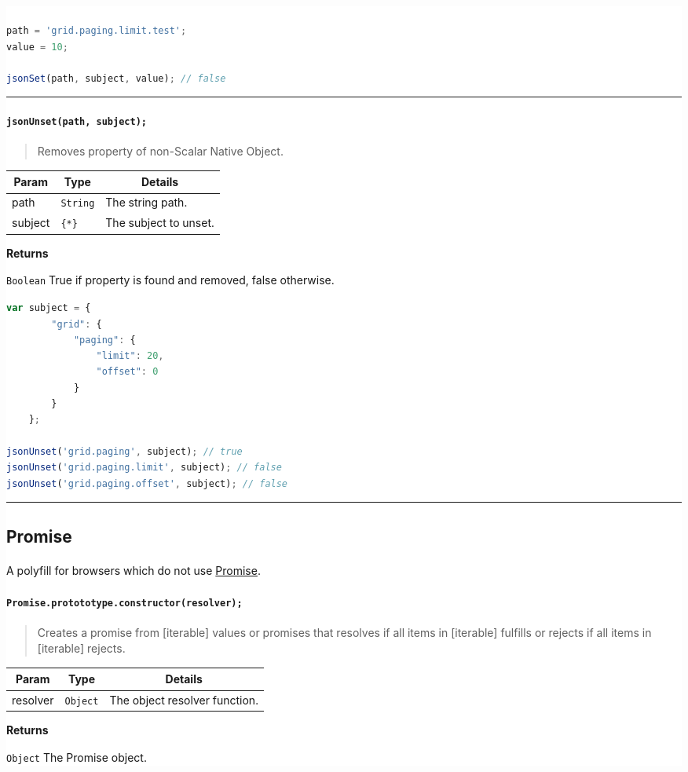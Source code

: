 ```js

path = 'grid.paging.limit.test';
value = 10;

jsonSet(path, subject, value); // false
```
___

#### `jsonUnset(path, subject);`
> Removes property of non-Scalar Native Object.

Param | Type | Details
--- | --- | ---
path | `String` | The string path.
subject | `{*}` | The subject to unset.

**Returns**

`Boolean` True if property is found and removed, false otherwise.

```js
var subject = {
        "grid": {
            "paging": {
                "limit": 20,
                "offset": 0
            }
        }
    };

jsonUnset('grid.paging', subject); // true
jsonUnset('grid.paging.limit', subject); // false
jsonUnset('grid.paging.offset', subject); // false
```
___


## Promise

A polyfill for browsers which do not use [Promise](https://developer.mozilla.org/en/docs/Web/JavaScript/Reference/Global_Objects/Promise).

#### `Promise.protototype.constructor(resolver);`
> Creates a promise from [iterable] values or promises that resolves
 if all items in [iterable] fulfills or rejects if all items in
 [iterable] rejects.

Param | Type | Details
--- | --- | ---
resolver | `Object` | The object resolver function.

**Returns**

`Object` The Promise object.
